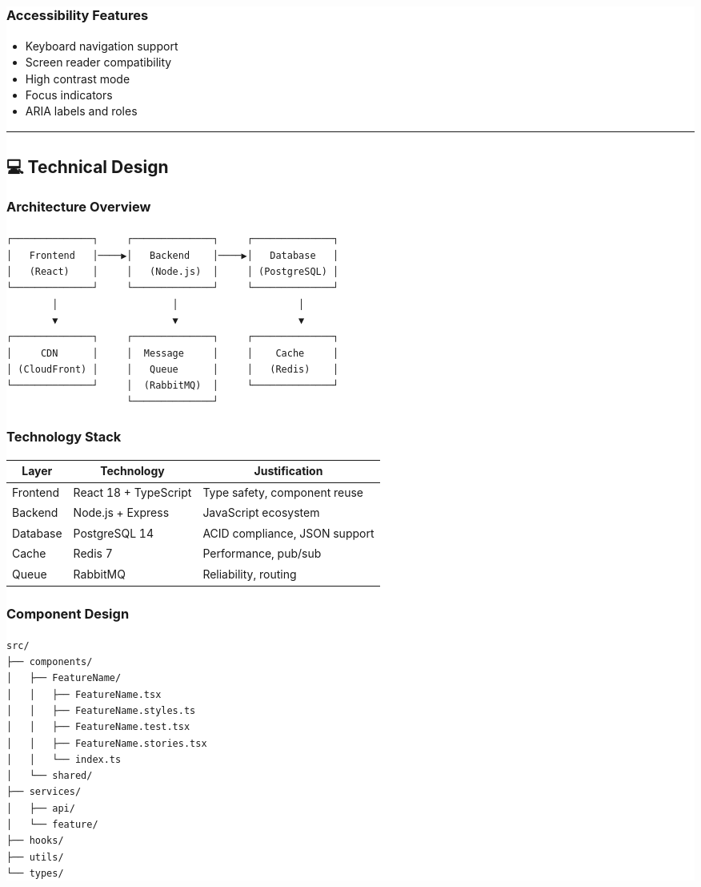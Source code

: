 ### Accessibility Features
- Keyboard navigation support
- Screen reader compatibility
- High contrast mode
- Focus indicators
- ARIA labels and roles

---

## 💻 Technical Design

### Architecture Overview
```
┌──────────────┐     ┌──────────────┐     ┌──────────────┐
│   Frontend   │────▶│   Backend    │────▶│   Database   │
│   (React)    │     │   (Node.js)  │     │ (PostgreSQL) │
└──────────────┘     └──────────────┘     └──────────────┘
        │                    │                     │
        ▼                    ▼                     ▼
┌──────────────┐     ┌──────────────┐     ┌──────────────┐
│     CDN      │     │  Message     │     │    Cache     │
│ (CloudFront) │     │   Queue      │     │   (Redis)    │
└──────────────┘     │  (RabbitMQ)  │     └──────────────┘
                     └──────────────┘
```

### Technology Stack
| Layer | Technology | Justification |
|-------|------------|---------------|
| Frontend | React 18 + TypeScript | Type safety, component reuse |
| Backend | Node.js + Express | JavaScript ecosystem |
| Database | PostgreSQL 14 | ACID compliance, JSON support |
| Cache | Redis 7 | Performance, pub/sub |
| Queue | RabbitMQ | Reliability, routing |

### Component Design
```
src/
├── components/
│   ├── FeatureName/
│   │   ├── FeatureName.tsx
│   │   ├── FeatureName.styles.ts
│   │   ├── FeatureName.test.tsx
│   │   ├── FeatureName.stories.tsx
│   │   └── index.ts
│   └── shared/
├── services/
│   ├── api/
│   └── feature/
├── hooks/
├── utils/
└── types/
```
